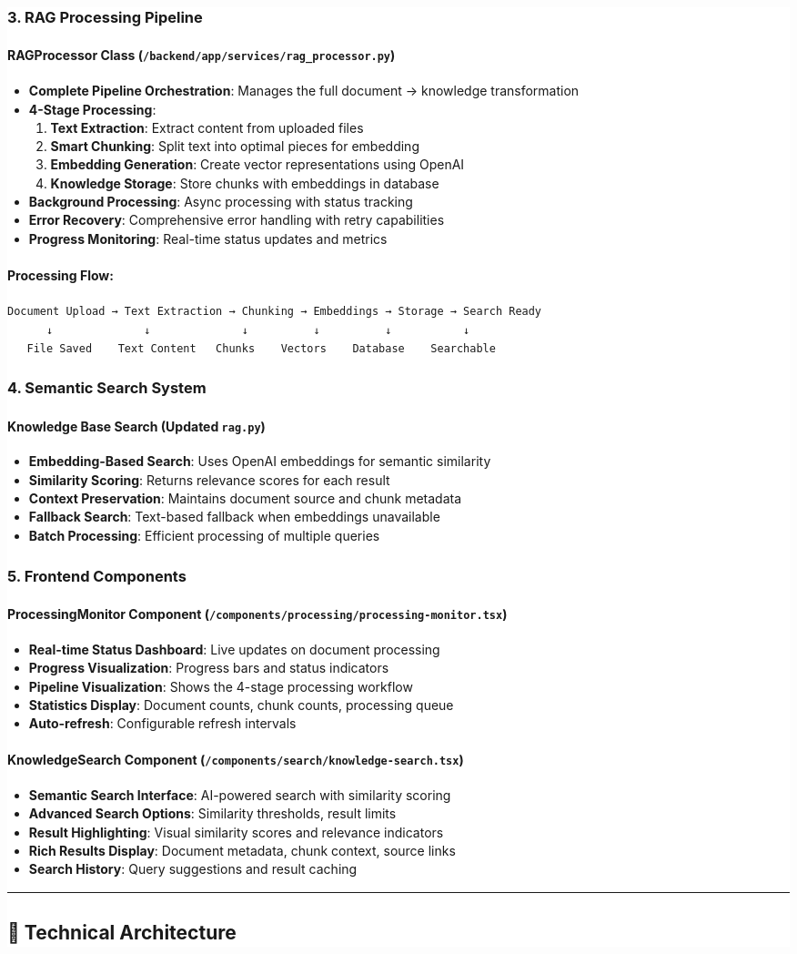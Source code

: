 ### 3. RAG Processing Pipeline

#### **RAGProcessor Class** (`/backend/app/services/rag_processor.py`)
- **Complete Pipeline Orchestration**: Manages the full document → knowledge transformation
- **4-Stage Processing**:
  1. **Text Extraction**: Extract content from uploaded files
  2. **Smart Chunking**: Split text into optimal pieces for embedding
  3. **Embedding Generation**: Create vector representations using OpenAI
  4. **Knowledge Storage**: Store chunks with embeddings in database
- **Background Processing**: Async processing with status tracking
- **Error Recovery**: Comprehensive error handling with retry capabilities
- **Progress Monitoring**: Real-time status updates and metrics

#### **Processing Flow**:
```
Document Upload → Text Extraction → Chunking → Embeddings → Storage → Search Ready
      ↓              ↓              ↓          ↓          ↓           ↓
   File Saved    Text Content   Chunks    Vectors    Database    Searchable
```

### 4. Semantic Search System

#### **Knowledge Base Search** (Updated `rag.py`)
- **Embedding-Based Search**: Uses OpenAI embeddings for semantic similarity
- **Similarity Scoring**: Returns relevance scores for each result
- **Context Preservation**: Maintains document source and chunk metadata
- **Fallback Search**: Text-based fallback when embeddings unavailable
- **Batch Processing**: Efficient processing of multiple queries

### 5. Frontend Components

#### **ProcessingMonitor Component** (`/components/processing/processing-monitor.tsx`)
- **Real-time Status Dashboard**: Live updates on document processing
- **Progress Visualization**: Progress bars and status indicators
- **Pipeline Visualization**: Shows the 4-stage processing workflow
- **Statistics Display**: Document counts, chunk counts, processing queue
- **Auto-refresh**: Configurable refresh intervals

#### **KnowledgeSearch Component** (`/components/search/knowledge-search.tsx`)
- **Semantic Search Interface**: AI-powered search with similarity scoring
- **Advanced Search Options**: Similarity thresholds, result limits
- **Result Highlighting**: Visual similarity scores and relevance indicators
- **Rich Results Display**: Document metadata, chunk context, source links
- **Search History**: Query suggestions and result caching

---

## 🔧 **Technical Architecture**
